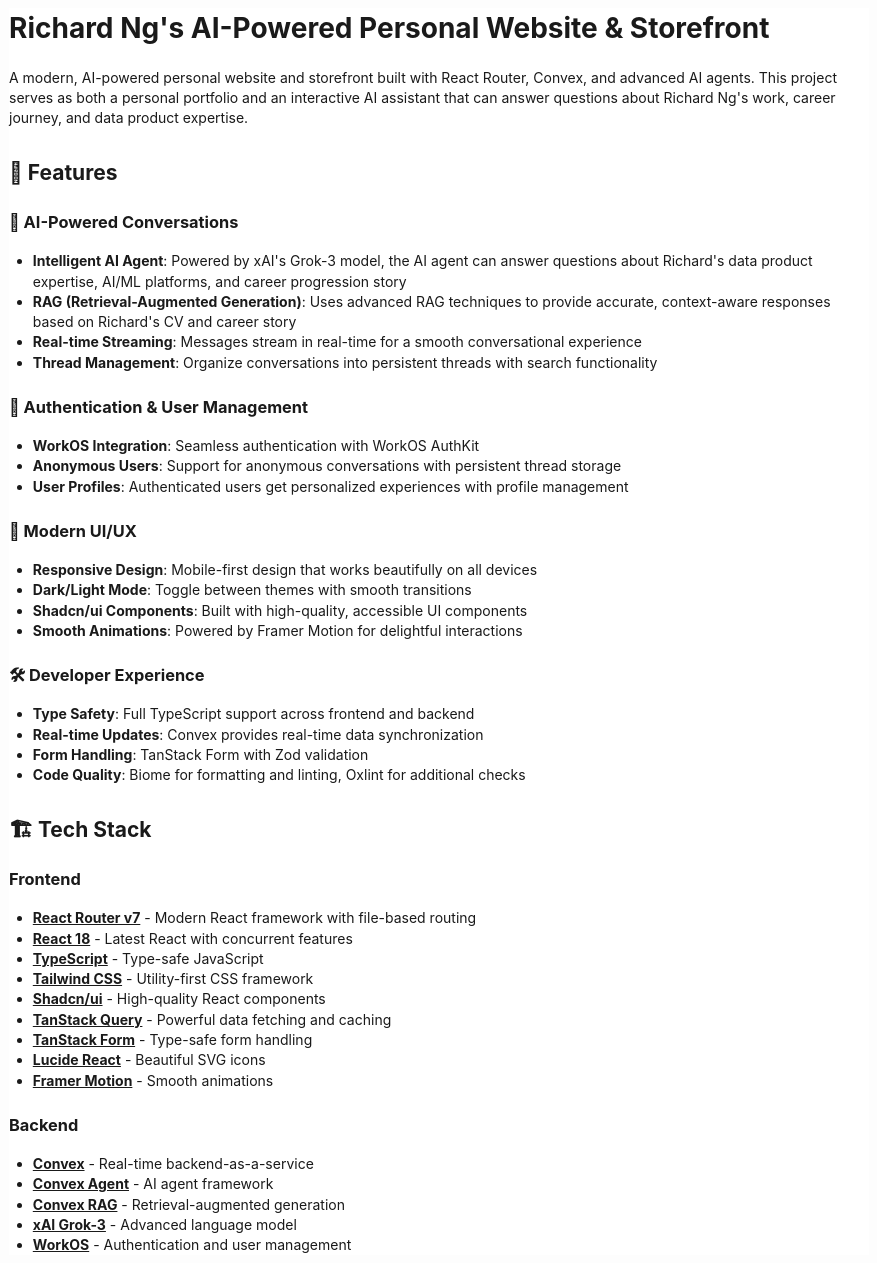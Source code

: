 # Richard Ng's AI-Powered Personal Website & Storefront

A modern, AI-powered personal website and storefront built with React Router, Convex, and advanced AI agents. This project serves as both a personal portfolio and an interactive AI assistant that can answer questions about Richard Ng's work, career journey, and data product expertise.

## 🚀 Features

### 🤖 AI-Powered Conversations
- **Intelligent AI Agent**: Powered by xAI's Grok-3 model, the AI agent can answer questions about Richard's data product expertise, AI/ML platforms, and career progression story
- **RAG (Retrieval-Augmented Generation)**: Uses advanced RAG techniques to provide accurate, context-aware responses based on Richard's CV and career story
- **Real-time Streaming**: Messages stream in real-time for a smooth conversational experience
- **Thread Management**: Organize conversations into persistent threads with search functionality

### 🔐 Authentication & User Management
- **WorkOS Integration**: Seamless authentication with WorkOS AuthKit
- **Anonymous Users**: Support for anonymous conversations with persistent thread storage
- **User Profiles**: Authenticated users get personalized experiences with profile management

### 🎨 Modern UI/UX
- **Responsive Design**: Mobile-first design that works beautifully on all devices
- **Dark/Light Mode**: Toggle between themes with smooth transitions
- **Shadcn/ui Components**: Built with high-quality, accessible UI components
- **Smooth Animations**: Powered by Framer Motion for delightful interactions

### 🛠 Developer Experience
- **Type Safety**: Full TypeScript support across frontend and backend
- **Real-time Updates**: Convex provides real-time data synchronization
- **Form Handling**: TanStack Form with Zod validation
- **Code Quality**: Biome for formatting and linting, Oxlint for additional checks

## 🏗 Tech Stack

### Frontend
- **[React Router v7](https://reactrouter.com/)** - Modern React framework with file-based routing
- **[React 18](https://react.dev/)** - Latest React with concurrent features
- **[TypeScript](https://www.typescriptlang.org/)** - Type-safe JavaScript
- **[Tailwind CSS](https://tailwindcss.com/)** - Utility-first CSS framework
- **[Shadcn/ui](https://ui.shadcn.com/)** - High-quality React components
- **[TanStack Query](https://tanstack.com/query)** - Powerful data fetching and caching
- **[TanStack Form](https://tanstack.com/form)** - Type-safe form handling
- **[Lucide React](https://lucide.dev/)** - Beautiful SVG icons
- **[Framer Motion](https://www.framer.com/motion/)** - Smooth animations

### Backend
- **[Convex](https://convex.dev/)** - Real-time backend-as-a-service
- **[Convex Agent](https://github.com/get-convex/agent)** - AI agent framework
- **[Convex RAG](https://github.com/get-convex/rag)** - Retrieval-augmented generation
- **[xAI Grok-3](https://x.ai/)** - Advanced language model
- **[WorkOS](https://workos.com/)** - Authentication and user management
